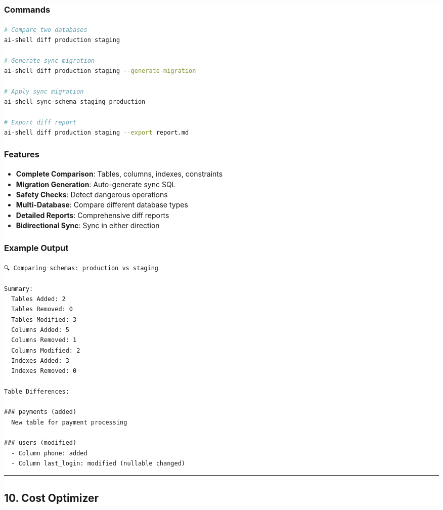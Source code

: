 ### Commands

```bash
# Compare two databases
ai-shell diff production staging

# Generate sync migration
ai-shell diff production staging --generate-migration

# Apply sync migration
ai-shell sync-schema staging production

# Export diff report
ai-shell diff production staging --export report.md
```

### Features

- **Complete Comparison**: Tables, columns, indexes, constraints
- **Migration Generation**: Auto-generate sync SQL
- **Safety Checks**: Detect dangerous operations
- **Multi-Database**: Compare different database types
- **Detailed Reports**: Comprehensive diff reports
- **Bidirectional Sync**: Sync in either direction

### Example Output

```
🔍 Comparing schemas: production vs staging

Summary:
  Tables Added: 2
  Tables Removed: 0
  Tables Modified: 3
  Columns Added: 5
  Columns Removed: 1
  Columns Modified: 2
  Indexes Added: 3
  Indexes Removed: 0

Table Differences:

### payments (added)
  New table for payment processing

### users (modified)
  - Column phone: added
  - Column last_login: modified (nullable changed)
```

---

## 10. Cost Optimizer
